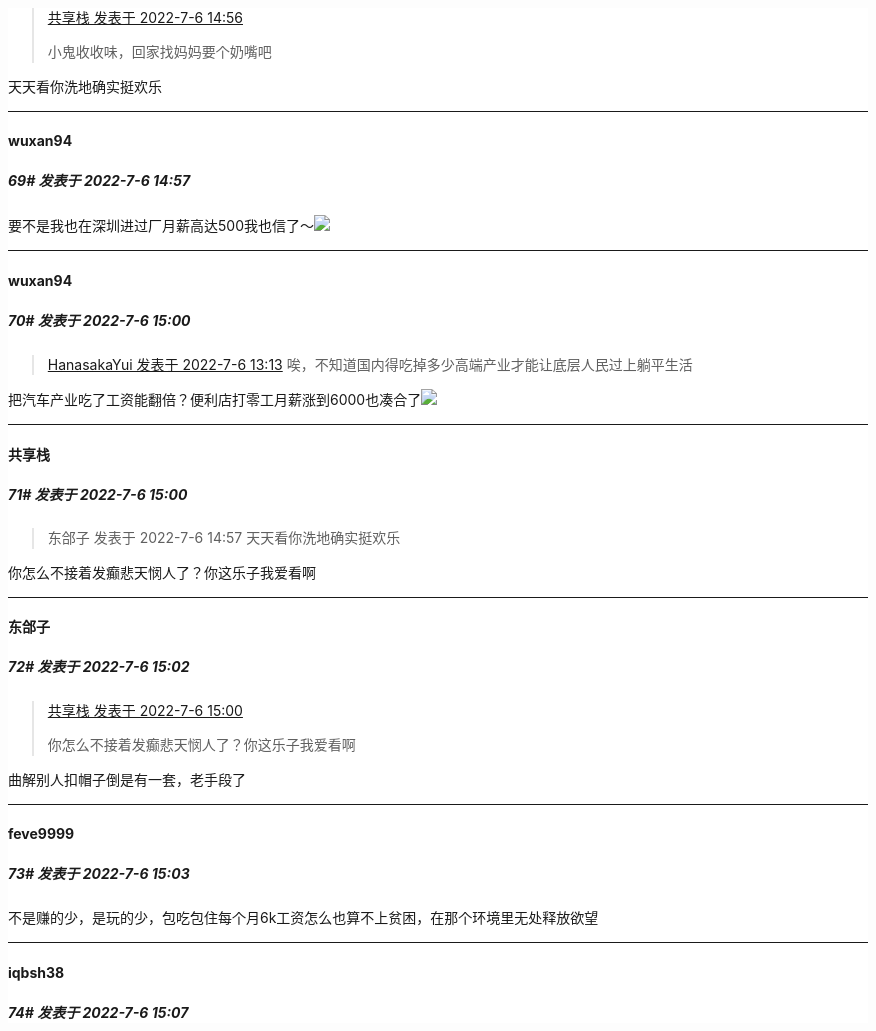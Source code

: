 <blockquote><a href="httphttps://bbs.saraba1st.com/2b/forum.php?mod=redirect&amp;goto=findpost&amp;pid=56546003&amp;ptid=2079635" target="_blank">共享栈 发表于 2022-7-6 14:56</a>

小鬼收收味，回家找妈妈要个奶嘴吧</blockquote>
天天看你洗地确实挺欢乐

*****

####  wuxan94  
##### 69#       发表于 2022-7-6 14:57

要不是我也在深圳进过厂月薪高达500我也信了～<img src="https://static.saraba1st.com/image/smiley/face2017/067.png" referrerpolicy="no-referrer">

*****

####  wuxan94  
##### 70#       发表于 2022-7-6 15:00

<blockquote><a href="httphttps://bbs.saraba1st.com/2b/forum.php?mod=redirect&amp;goto=findpost&amp;pid=56544628&amp;ptid=2079635" target="_blank">HanasakaYui 发表于 2022-7-6 13:13</a>
唉，不知道国内得吃掉多少高端产业才能让底层人民过上躺平生活</blockquote>
把汽车产业吃了工资能翻倍？便利店打零工月薪涨到6000也凑合了<img src="https://static.saraba1st.com/image/smiley/face2017/243.gif" referrerpolicy="no-referrer">

*****

####  共享栈  
##### 71#       发表于 2022-7-6 15:00

<blockquote>东郃子 发表于 2022-7-6 14:57
天天看你洗地确实挺欢乐</blockquote>
你怎么不接着发癫悲天悯人了？你这乐子我爱看啊



*****

####  东郃子  
##### 72#       发表于 2022-7-6 15:02

<blockquote><a href="httphttps://bbs.saraba1st.com/2b/forum.php?mod=redirect&amp;goto=findpost&amp;pid=56546060&amp;ptid=2079635" target="_blank">共享栈 发表于 2022-7-6 15:00</a>

你怎么不接着发癫悲天悯人了？你这乐子我爱看啊</blockquote>
曲解别人扣帽子倒是有一套，老手段了

*****

####  feve9999  
##### 73#       发表于 2022-7-6 15:03

不是赚的少，是玩的少，包吃包住每个月6k工资怎么也算不上贫困，在那个环境里无处释放欲望

*****

####  iqbsh38  
##### 74#       发表于 2022-7-6 15:07
